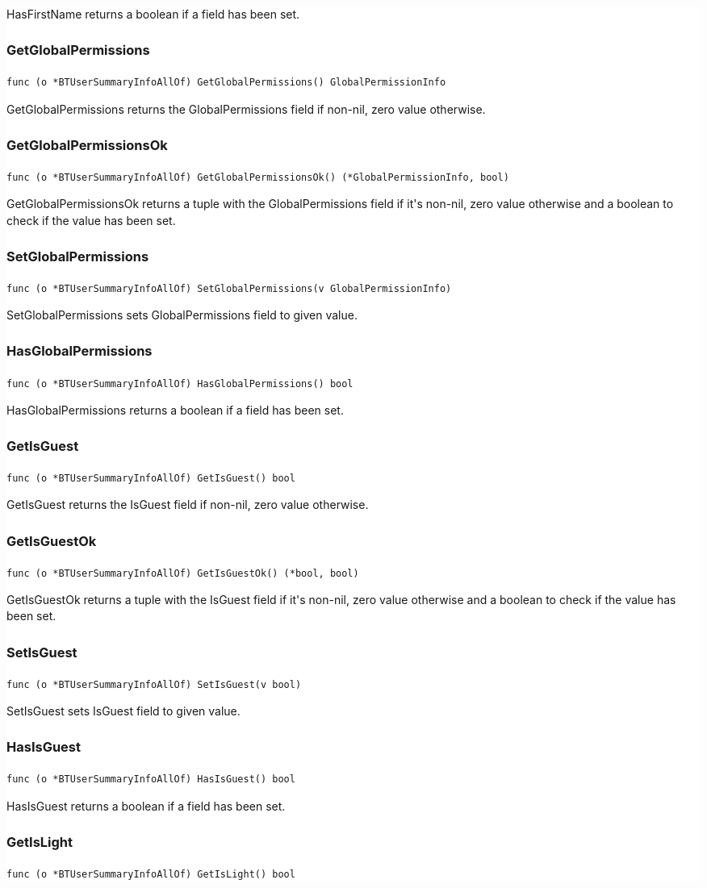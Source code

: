 HasFirstName returns a boolean if a field has been set.

### GetGlobalPermissions

`func (o *BTUserSummaryInfoAllOf) GetGlobalPermissions() GlobalPermissionInfo`

GetGlobalPermissions returns the GlobalPermissions field if non-nil, zero value otherwise.

### GetGlobalPermissionsOk

`func (o *BTUserSummaryInfoAllOf) GetGlobalPermissionsOk() (*GlobalPermissionInfo, bool)`

GetGlobalPermissionsOk returns a tuple with the GlobalPermissions field if it's non-nil, zero value otherwise
and a boolean to check if the value has been set.

### SetGlobalPermissions

`func (o *BTUserSummaryInfoAllOf) SetGlobalPermissions(v GlobalPermissionInfo)`

SetGlobalPermissions sets GlobalPermissions field to given value.

### HasGlobalPermissions

`func (o *BTUserSummaryInfoAllOf) HasGlobalPermissions() bool`

HasGlobalPermissions returns a boolean if a field has been set.

### GetIsGuest

`func (o *BTUserSummaryInfoAllOf) GetIsGuest() bool`

GetIsGuest returns the IsGuest field if non-nil, zero value otherwise.

### GetIsGuestOk

`func (o *BTUserSummaryInfoAllOf) GetIsGuestOk() (*bool, bool)`

GetIsGuestOk returns a tuple with the IsGuest field if it's non-nil, zero value otherwise
and a boolean to check if the value has been set.

### SetIsGuest

`func (o *BTUserSummaryInfoAllOf) SetIsGuest(v bool)`

SetIsGuest sets IsGuest field to given value.

### HasIsGuest

`func (o *BTUserSummaryInfoAllOf) HasIsGuest() bool`

HasIsGuest returns a boolean if a field has been set.

### GetIsLight

`func (o *BTUserSummaryInfoAllOf) GetIsLight() bool`

